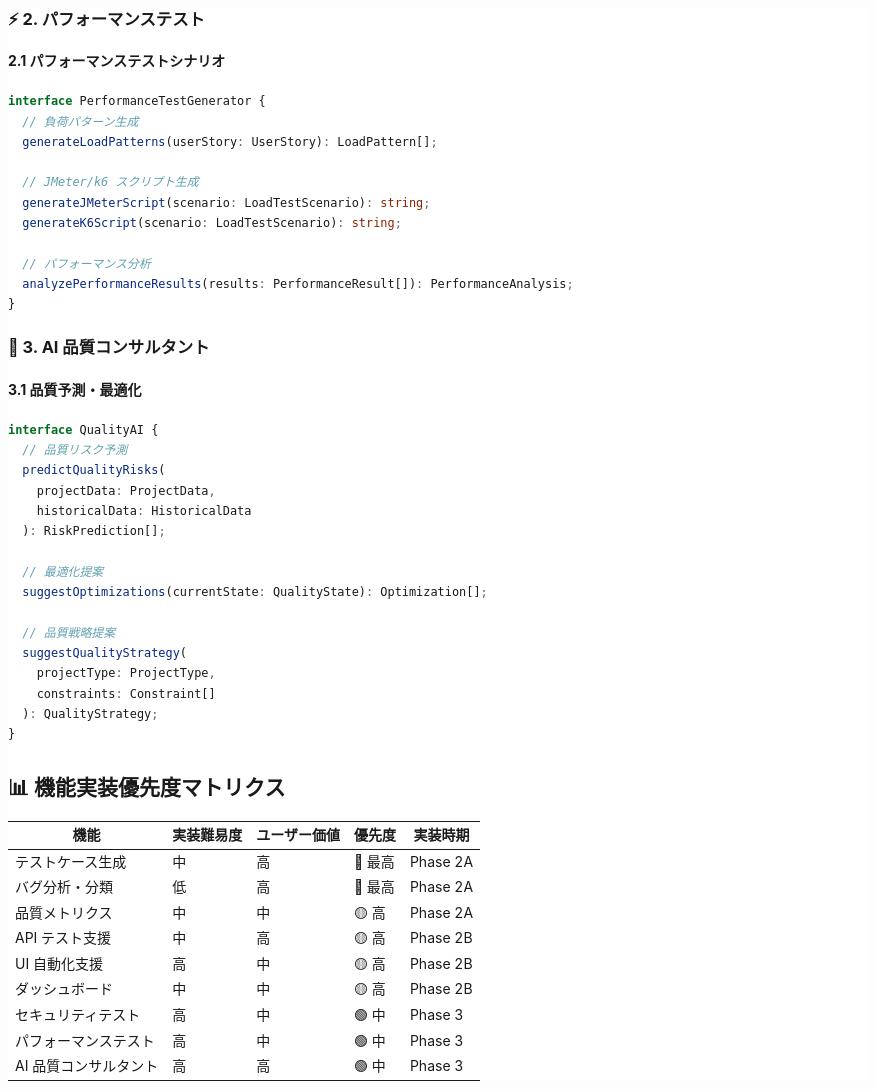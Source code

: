### ⚡ 2. パフォーマンステスト

#### **2.1 パフォーマンステストシナリオ**

```typescript
interface PerformanceTestGenerator {
  // 負荷パターン生成
  generateLoadPatterns(userStory: UserStory): LoadPattern[];

  // JMeter/k6 スクリプト生成
  generateJMeterScript(scenario: LoadTestScenario): string;
  generateK6Script(scenario: LoadTestScenario): string;

  // パフォーマンス分析
  analyzePerformanceResults(results: PerformanceResult[]): PerformanceAnalysis;
}
```

### 🤖 3. AI 品質コンサルタント

#### **3.1 品質予測・最適化**

```typescript
interface QualityAI {
  // 品質リスク予測
  predictQualityRisks(
    projectData: ProjectData,
    historicalData: HistoricalData
  ): RiskPrediction[];

  // 最適化提案
  suggestOptimizations(currentState: QualityState): Optimization[];

  // 品質戦略提案
  suggestQualityStrategy(
    projectType: ProjectType,
    constraints: Constraint[]
  ): QualityStrategy;
}
```

## 📊 機能実装優先度マトリクス

| 機能                  | 実装難易度 | ユーザー価値 | 優先度  | 実装時期 |
| --------------------- | ---------- | ------------ | ------- | -------- |
| テストケース生成      | 中         | 高           | 🔴 最高 | Phase 2A |
| バグ分析・分類        | 低         | 高           | 🔴 最高 | Phase 2A |
| 品質メトリクス        | 中         | 中           | 🟡 高   | Phase 2A |
| API テスト支援        | 中         | 高           | 🟡 高   | Phase 2B |
| UI 自動化支援         | 高         | 中           | 🟡 高   | Phase 2B |
| ダッシュボード        | 中         | 中           | 🟡 高   | Phase 2B |
| セキュリティテスト    | 高         | 中           | 🟢 中   | Phase 3  |
| パフォーマンステスト  | 高         | 中           | 🟢 中   | Phase 3  |
| AI 品質コンサルタント | 高         | 高           | 🟢 中   | Phase 3  |

